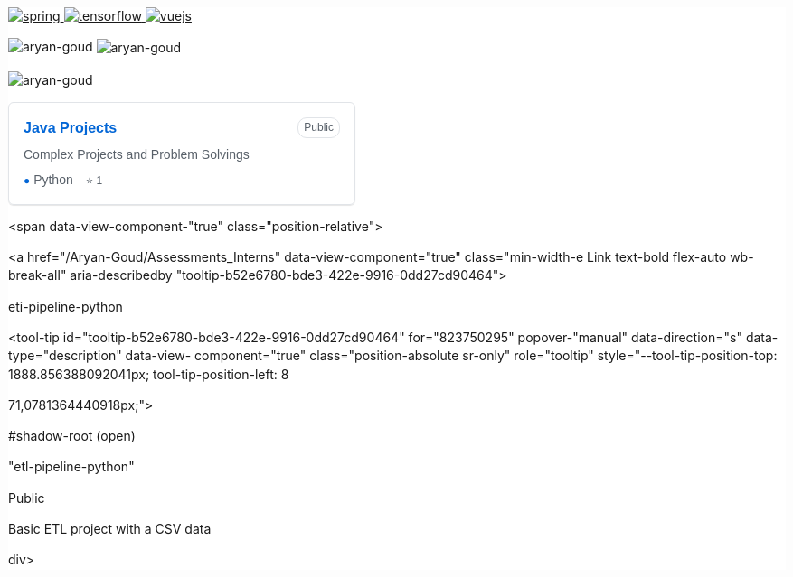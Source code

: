 <a href="https://spring.io/" target="_blank" rel="noreferrer"> <img src="https://www.vectorlogo.zone/logos/springio/springio-icon.svg" alt="spring" width="40" height="40"/> </a> <a href="https://www.tensorflow.org" target="_blank" rel="noreferrer"> <img src="https://www.vectorlogo.zone/logos/tensorflow/tensorflow-icon.svg" alt="tensorflow" width="40" height="40"/> </a> <a href="https://vuejs.org/" target="_blank" rel="noreferrer"> <img src="https://raw.githubusercontent.com/devicons/devicon/master/icons/vuejs/vuejs-original-wordmark.svg" alt="vuejs" width="40" height="40"/> </a> </p>

<p><img align="left" src="https://github-readme-stats.vercel.app/api/top-langs?username=aryan-goud&show_icons=true&locale=en&layout=compact" alt="aryan-goud" /></p>

<p>&nbsp;<img align="center" src="https://github-readme-stats.vercel.app/api?username=aryan-goud&show_icons=true&locale=en" alt="aryan-goud" /></p>

<p><img align="center" src="https://github-readme-streak-stats.herokuapp.com/?user=aryan-goud&" alt="aryan-goud" /></p>

<div style="border: 1px solid #e1e4e8; border-radius: 6px; padding: 16px; width: 350px; box-shadow: 0 1px 1px rgba(0,0,0,0.1); font-family: Arial, sans-serif;">
  <a href="https://github.com/Aryan-Goud/Assessments_Interns" style="font-size: 16px; font-weight: 600; color: #0366d6; text-decoration: none;">Java Projects</a>
  <span style="float: right; font-size: 12px; color: #586069; border: 1px solid #e1e4e8; padding: 2px 6px; border-radius: 10px;">Public</span>
  <p style="font-size: 14px; color: #586069; margin: 8px 0;">Complex Projects and Problem Solvings</p>
  <div style="font-size: 14px; color: #586069;">
    <span style="display: inline-block; margin-right: 10px;">
      <span style="color: #0366d6; font-size: 12px;">●</span> Python
    </span>
    <span style="font-size: 12px;">⭐ 1</span>
  </div>
</div>

<div class="Box pinned-item-list-item d-flex p-3 width-full public source"> 

<div class="pinned-item-list-item-content"> 

<div class="d-flex v-align-middle mr-2"> 

<span data-view-component-"true" class="position-relative">

<a  href="/Aryan-Goud/Assessments_Interns" data-view-component="true" class="min-width-e Link text-bold flex-auto wb-break-all" aria-describedby "tooltip-b52e6780-bde3-422e-9916-0dd27cd90464">

<span class="repo"> eti-pipeline-python </span>

</a>

<tool-tip id="tooltip-b52e6780-bde3-422e-9916-0dd27cd90464" for="823750295" popover-"manual" data-direction="s" data-type="description" data-view- component="true" class="position-absolute sr-only" role="tooltip" style="--tool-tip-position-top: 1888.856388092041px; tool-tip-position-left: 8

71,0781364440918px;">

#shadow-root (open)

"etl-pipeline-python"

</tool-tip>

</span>

<span class="flex-auto text-right">

<span></span>

<span class="Label Label--secondary v-align-middle ">Public</span>

</span>

</div>

<p class="pinned-item-desc color-fg-muted text-small d-block mt-2 mb-3"> Basic ETL project with a CSV data </p>

<p class-mb-0 f6 color-fg-muted"> </p>

</div>
</div>div>

